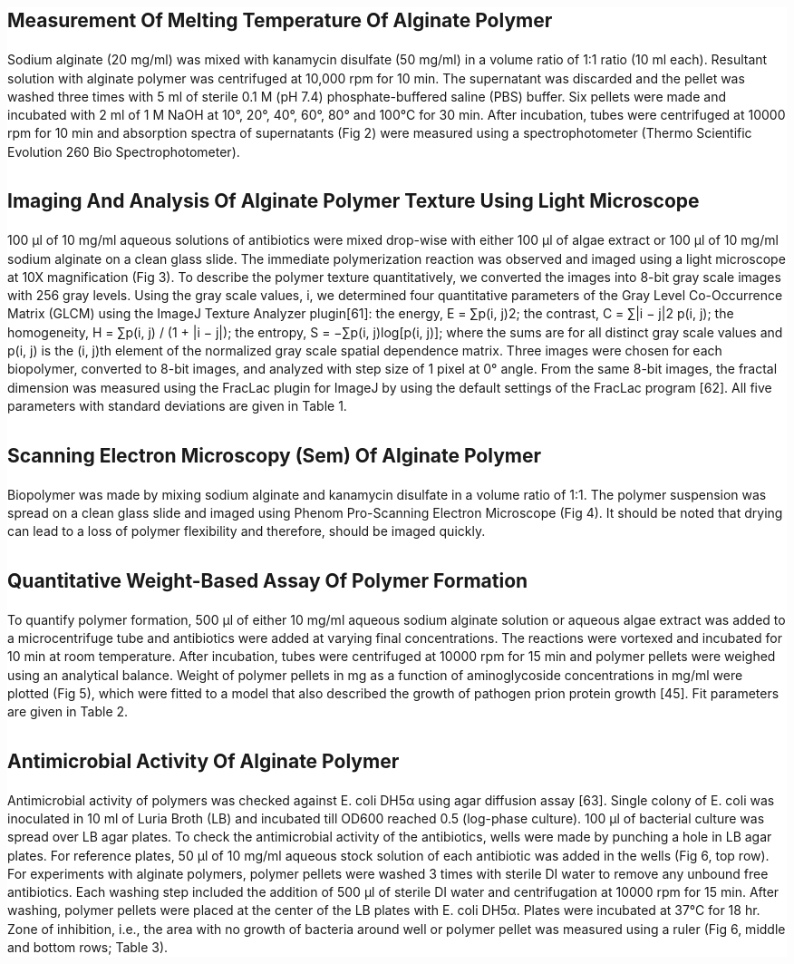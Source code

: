## Measurement Of Melting Temperature Of Alginate Polymer

Sodium alginate (20 mg/ml) was mixed with kanamycin disulfate (50 mg/ml) in a volume ratio of 1:1 ratio (10 ml each). Resultant solution with alginate polymer was centrifuged at 10,000 rpm for 10 min. The supernatant was discarded and the pellet was washed three times with 5 ml of sterile 0.1 M (pH 7.4) phosphate-buffered saline (PBS) buffer. Six pellets were made and incubated with 2 ml of 1 M NaOH at 10°, 20°, 40°, 60°, 80° and 100°C for 30 min. After incubation, tubes were centrifuged at 10000 rpm for 10 min and absorption spectra of supernatants (Fig 2) were measured using a spectrophotometer (Thermo Scientific Evolution 260 Bio Spectrophotometer).

## Imaging And Analysis Of Alginate Polymer Texture Using Light Microscope

100 μl of 10 mg/ml aqueous solutions of antibiotics were mixed drop-wise with either 100 μl of algae extract or 100 μl of 10 mg/ml sodium alginate on a clean glass slide. The immediate polymerization reaction was observed and imaged using a light microscope at 10X magnification (Fig 3). To describe the polymer texture quantitatively, we converted the images into 8-bit gray scale images with 256 gray levels. Using the gray scale values, i, we determined four quantitative parameters of the Gray Level Co-Occurrence Matrix (GLCM) using the ImageJ Texture Analyzer plugin[61]: the energy, E = ∑p(i, j)2; the contrast, C = ∑|i − j|2 p(i, j); the homogeneity, H = ∑p(i, j) / (1 + |i − j|); the entropy, S = −∑p(i, j)log[p(i, j)]; where the sums are for all distinct gray scale values and p(i, j) is the (i, j)th element of the normalized gray scale spatial dependence matrix. Three images were chosen for each biopolymer, converted to 8-bit images, and analyzed with step size of 1 pixel at 0° angle. From the same 8-bit images, the fractal dimension was measured using the FracLac plugin for ImageJ by using the default settings of the FracLac program [62]. All five parameters with standard deviations are given in Table 1.

## Scanning Electron Microscopy (Sem) Of Alginate Polymer

Biopolymer was made by mixing sodium alginate and kanamycin disulfate in a volume ratio of 1:1. The polymer suspension was spread on a clean glass slide and imaged using Phenom Pro-Scanning Electron Microscope (Fig 4). It should be noted that drying can lead to a loss of polymer flexibility and therefore, should be imaged quickly.

## Quantitative Weight-Based Assay Of Polymer Formation

To quantify polymer formation, 500 μl of either 10 mg/ml aqueous sodium alginate solution or aqueous algae extract was added to a microcentrifuge tube and antibiotics were added at varying final concentrations. The reactions were vortexed and incubated for 10 min at room temperature. After incubation, tubes were centrifuged at 10000 rpm for 15 min and polymer pellets were weighed using an analytical balance. Weight of polymer pellets in mg as a function of aminoglycoside concentrations in mg/ml were plotted (Fig 5), which were fitted to a model that also described the growth of pathogen prion protein growth [45]. Fit parameters are given in Table 2.

## Antimicrobial Activity Of Alginate Polymer

Antimicrobial activity of polymers was checked against E. coli DH5α using agar diffusion assay [63]. Single colony of E. coli was inoculated in 10 ml of Luria Broth (LB) and incubated till OD600 reached 0.5 (log-phase culture). 100 μl of bacterial culture was spread over LB agar plates. To check the antimicrobial activity of the antibiotics, wells were made by punching a hole in LB agar plates. For reference plates, 50 μl of 10 mg/ml aqueous stock solution of each antibiotic was added in the wells (Fig 6, top row). For experiments with alginate polymers, polymer pellets were washed 3 times with sterile DI water to remove any unbound free antibiotics. Each washing step included the addition of 500 μl of sterile DI water and centrifugation at 10000 rpm for 15 min. After washing, polymer pellets were placed at the center of the LB plates with E. coli DH5α. Plates were incubated at 37°C for 18 hr. Zone of inhibition, i.e., the area with no growth of bacteria around well or polymer pellet was measured using a ruler (Fig 6, middle and bottom rows; Table 3).
